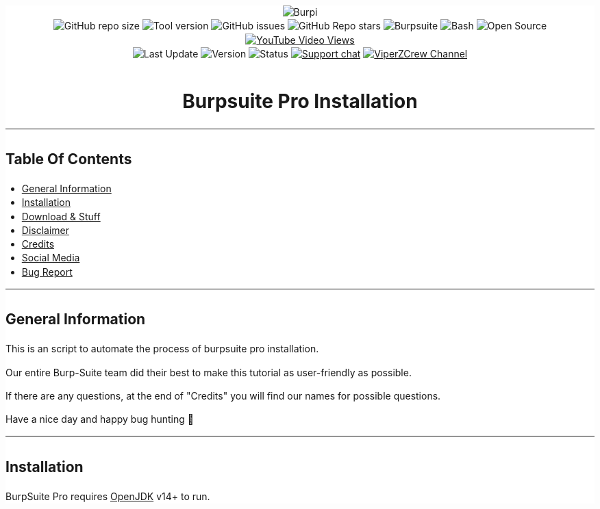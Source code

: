 <p align=center>
<img alt="Burpi" src="https://i.ibb.co/ySK3pHr/external-content-duckduckgo-com-removebg-preview.png"><br>
<img alt="GitHub repo size" src="https://img.shields.io/github/repo-size/rebl0x3r/burpsuite-pro-installation">
<img alt="Tool version" src="https://img.shields.io/badge/version-1.5-brightgreen">
<img alt="GitHub issues" src="https://img.shields.io/github/issues/rebl0x3r/burpsuite-pro-installation">
<img alt="GitHub Repo stars" src="https://img.shields.io/github/stars/rebl0x3r/burpsuite-pro-installation?style=social">
<img alt="Burpsuite" src="kali-burpsuite.ico" width=25 height=20>
<img alt="Bash" src="https://badges.frapsoft.com/bash/v1/bash.png">
<img alt="Open Source" src="https://badges.frapsoft.com/os/v1/open-source.png?v=103">
<a href="https://www.youtube.com/watch?v=Zc_zcqK9Cl0&feature=youtu.be"><img alt="YouTube Video Views" src="https://img.shields.io/youtube/views/Zc_zcqK9Cl0?style=social"></a><br>
<img alt="Last Update" src="https://badges.pufler.dev/updated/rebl0x3r/burpsuite-pro-installation">
<img alt="Version" src="https://img.shields.io/badge/BurpSuite%20Version-2020.11.3-important">
<img alt="Status" src="https://img.shields.io/badge/Cracking%20Status-Cracked-success">
<a href="https://t.me/burp_chat/"><img src="https://raw.githubusercontent.com/Patrolavia/telegram-badge/master/chat.svg" alt="Support chat"></a>
<a href="https://t.me//viperzcrew"><img src="https://raw.githubusercontent.com/Patrolavia/telegram-badge/master/follow.svg" alt="ViperZCrew Channel"></a>
</p>

<h1 align=center>Burpsuite Pro Installation</h1>

<hr>

<h2>Table Of Contents</h2>

* [General Information](#general-info)
* [Installation](#installation)
* [Download & Stuff](#download--stuff)
* [Disclaimer](#disclaimer)
* [Credits](#credits)
* [Social Media](#social-media)
* [Bug Report](#bug-report)

<hr>

<h2>General Information</h2>
  
  This is an script to automate the process of burpsuite pro installation.
  
  Our entire Burp-Suite team did their best to make this tutorial as user-friendly as possible.
  
  If there are any questions, at the end of "Credits" you will find our names for possible questions. 
  
  Have a nice day and happy bug hunting 💯
  
<hr>

<h2>Installation</h2>

  BurpSuite Pro requires <a href="https://jdk.java.net/">OpenJDK</a> v14+ to run.
  